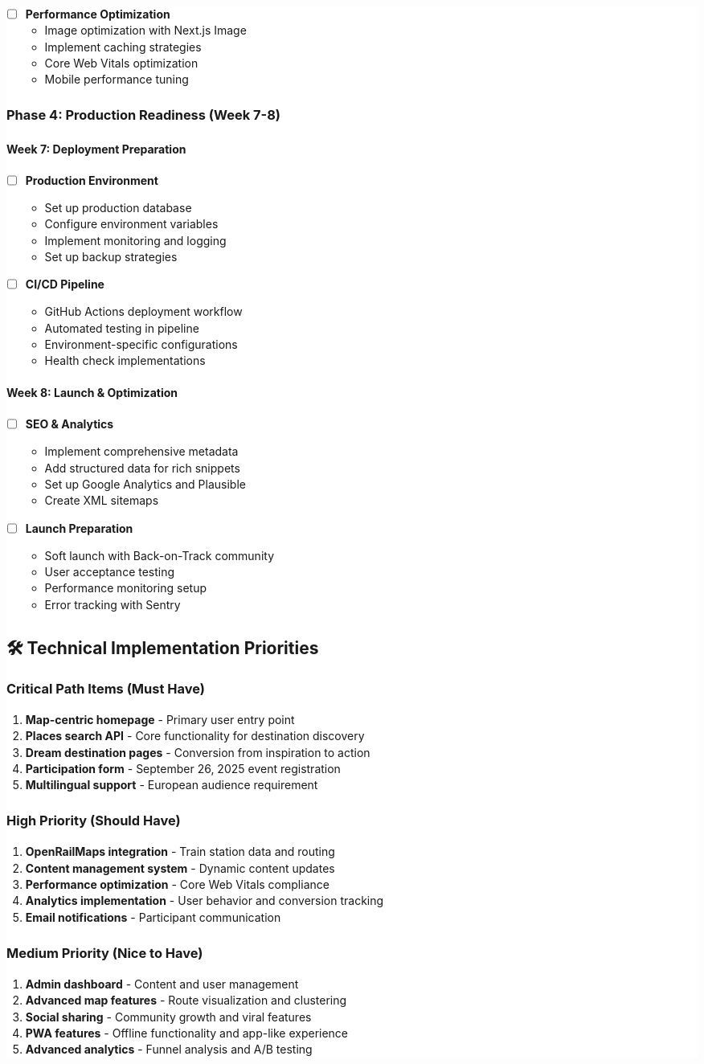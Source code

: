 - [ ] **Performance Optimization**
  - Image optimization with Next.js Image
  - Implement caching strategies
  - Core Web Vitals optimization
  - Mobile performance tuning

### **Phase 4: Production Readiness (Week 7-8)**

#### Week 7: Deployment Preparation
- [ ] **Production Environment**
  - Set up production database
  - Configure environment variables
  - Implement monitoring and logging
  - Set up backup strategies

- [ ] **CI/CD Pipeline**
  - GitHub Actions deployment workflow
  - Automated testing in pipeline
  - Environment-specific configurations
  - Health check implementations

#### Week 8: Launch & Optimization
- [ ] **SEO & Analytics**
  - Implement comprehensive metadata
  - Add structured data for rich snippets
  - Set up Google Analytics and Plausible
  - Create XML sitemaps

- [ ] **Launch Preparation**
  - Soft launch with Back-on-Track community
  - User acceptance testing
  - Performance monitoring setup
  - Error tracking with Sentry

## 🛠️ **Technical Implementation Priorities**

### **Critical Path Items (Must Have)**
1. **Map-centric homepage** - Primary user entry point
2. **Places search API** - Core functionality for destination discovery
3. **Dream destination pages** - Conversion from inspiration to action
4. **Participation form** - September 26, 2025 event registration
5. **Multilingual support** - European audience requirement

### **High Priority (Should Have)**
1. **OpenRailMaps integration** - Train station data and routing
2. **Content management system** - Dynamic content updates
3. **Performance optimization** - Core Web Vitals compliance
4. **Analytics implementation** - User behavior and conversion tracking
5. **Email notifications** - Participant communication

### **Medium Priority (Nice to Have)**
1. **Admin dashboard** - Content and user management
2. **Advanced map features** - Route visualization and clustering
3. **Social sharing** - Community growth and viral features
4. **PWA features** - Offline functionality and app-like experience
5. **Advanced analytics** - Funnel analysis and A/B testing
